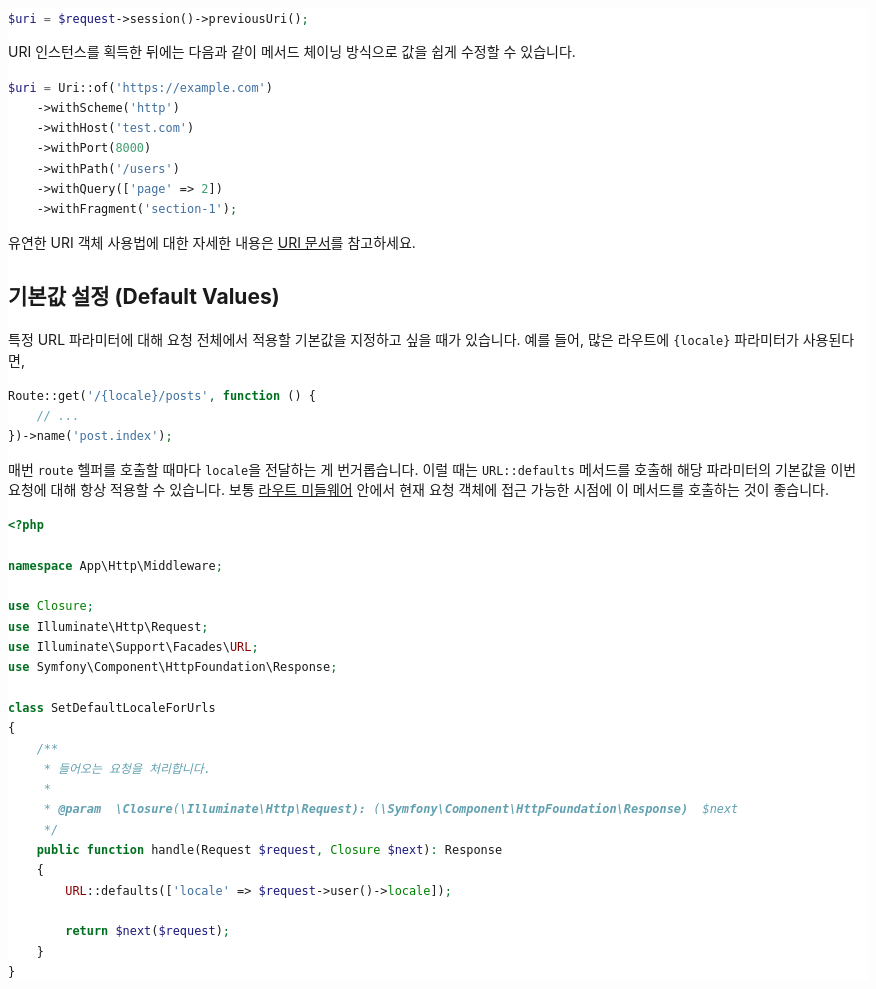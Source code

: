 ```php
$uri = $request->session()->previousUri();
```

URI 인스턴스를 획득한 뒤에는 다음과 같이 메서드 체이닝 방식으로 값을 쉽게 수정할 수 있습니다.

```php
$uri = Uri::of('https://example.com')
    ->withScheme('http')
    ->withHost('test.com')
    ->withPort(8000)
    ->withPath('/users')
    ->withQuery(['page' => 2])
    ->withFragment('section-1');
```

유연한 URI 객체 사용법에 대한 자세한 내용은 [URI 문서](/docs/12.x/helpers#uri)를 참고하세요.

<a name="default-values"></a>
## 기본값 설정 (Default Values)

특정 URL 파라미터에 대해 요청 전체에서 적용할 기본값을 지정하고 싶을 때가 있습니다. 예를 들어, 많은 라우트에 `{locale}` 파라미터가 사용된다면,

```php
Route::get('/{locale}/posts', function () {
    // ...
})->name('post.index');
```

매번 `route` 헬퍼를 호출할 때마다 `locale`을 전달하는 게 번거롭습니다. 이럴 때는 `URL::defaults` 메서드를 호출해 해당 파라미터의 기본값을 이번 요청에 대해 항상 적용할 수 있습니다. 보통 [라우트 미들웨어](/docs/12.x/middleware#assigning-middleware-to-routes) 안에서 현재 요청 객체에 접근 가능한 시점에 이 메서드를 호출하는 것이 좋습니다.

```php
<?php

namespace App\Http\Middleware;

use Closure;
use Illuminate\Http\Request;
use Illuminate\Support\Facades\URL;
use Symfony\Component\HttpFoundation\Response;

class SetDefaultLocaleForUrls
{
    /**
     * 들어오는 요청을 처리합니다.
     *
     * @param  \Closure(\Illuminate\Http\Request): (\Symfony\Component\HttpFoundation\Response)  $next
     */
    public function handle(Request $request, Closure $next): Response
    {
        URL::defaults(['locale' => $request->user()->locale]);

        return $next($request);
    }
}
```
